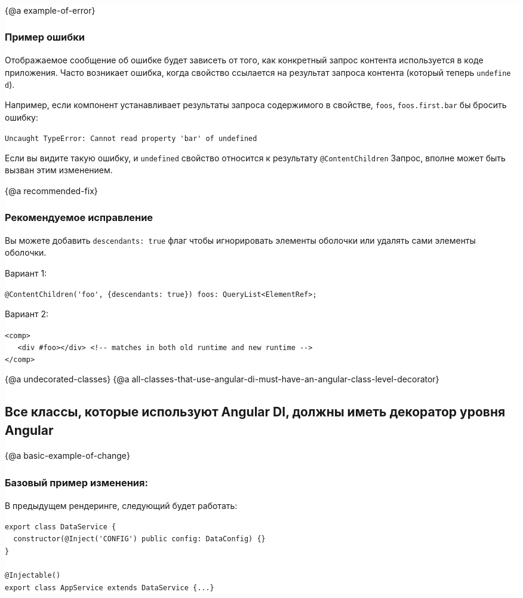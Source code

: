 
{@a example-of-error}
### Пример ошибки

Отображаемое сообщение об ошибке будет зависеть от того, как конкретный запрос контента используется в коде приложения.
Часто возникает ошибка, когда свойство ссылается на результат запроса контента (который теперь `undefined`).

Например, если компонент устанавливает результаты запроса содержимого в свойстве, `foos`, `foos.first.bar` бы бросить ошибку:

```
Uncaught TypeError: Cannot read property 'bar' of undefined
```

Если вы видите такую ​​ошибку, и `undefined` свойство относится к результату `@ContentChildren` Запрос, вполне может быть вызван этим изменением.


{@a recommended-fix}
### Рекомендуемое исправление

Вы можете добавить `descendants: true` флаг чтобы игнорировать элементы оболочки или удалять сами элементы оболочки.

Вариант 1:
```
@ContentChildren('foo', {descendants: true}) foos: QueryList<ElementRef>;
```

Вариант 2:
```
<comp>
   <div #foo></div> <!-- matches in both old runtime and new runtime -->
</comp>
```

{@a undecorated-classes}
{@a all-classes-that-use-angular-di-must-have-an-angular-class-level-decorator}
## Все классы, которые используют Angular DI, должны иметь декоратор уровня Angular


{@a basic-example-of-change}
### Базовый пример изменения:

В предыдущем рендеринге, следующий будет работать:

```
export class DataService {
  constructor(@Inject('CONFIG') public config: DataConfig) {}
}

@Injectable()
export class AppService extends DataService {...}
```
